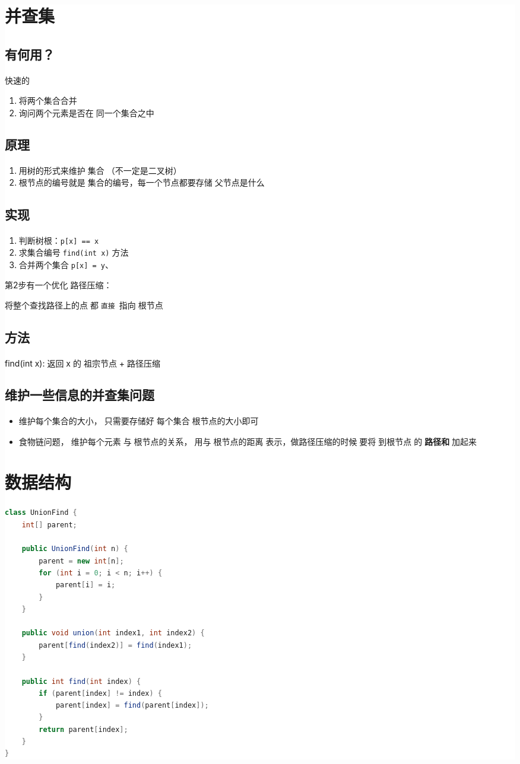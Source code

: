 # 并查集

## 有何用？

快速的

1. 将两个集合合并
2. 询问两个元素是否在 同一个集合之中

## 原理

1. 用树的形式来维护 集合 （不一定是二叉树）
2. 根节点的编号就是 集合的编号，每一个节点都要存储 父节点是什么

## 实现

1. 判断树根：```p[x] == x```
2. 求集合编号  ```find(int x)``` 方法
3. 合并两个集合 ```p[x] = y```、

第2步有一个优化 路径压缩：

将整个查找路径上的点 都 `直接 `指向 根节点

## 方法

find(int x): 返回 x 的 祖宗节点 + 路径压缩

## 维护一些信息的并查集问题

- 维护每个集合的大小， 只需要存储好 每个集合 根节点的大小即可

* 食物链问题， 维护每个元素 与 根节点的关系， 用与 根节点的距离 表示，做路径压缩的时候 要将 到根节点 的 **路径和** 加起来

# 数据结构

```java
class UnionFind {
    int[] parent;

    public UnionFind(int n) {
        parent = new int[n];
        for (int i = 0; i < n; i++) {
            parent[i] = i;
        }
    }

    public void union(int index1, int index2) {
        parent[find(index2)] = find(index1);
    }

    public int find(int index) {
        if (parent[index] != index) {
            parent[index] = find(parent[index]);
        }
        return parent[index];
    }
}
```
